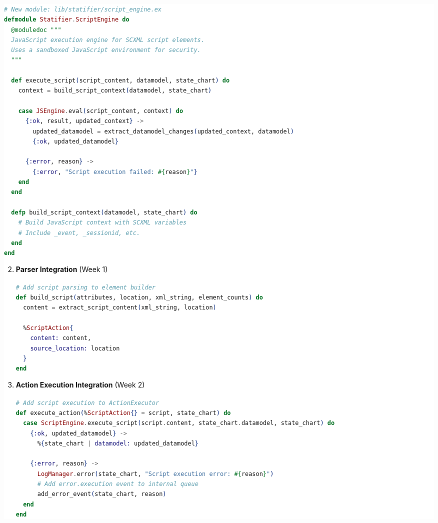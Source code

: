    ```elixir
   # New module: lib/statifier/script_engine.ex
   defmodule Statifier.ScriptEngine do
     @moduledoc """
     JavaScript execution engine for SCXML script elements.
     Uses a sandboxed JavaScript environment for security.
     """
     
     def execute_script(script_content, datamodel, state_chart) do
       context = build_script_context(datamodel, state_chart)
       
       case JSEngine.eval(script_content, context) do
         {:ok, result, updated_context} ->
           updated_datamodel = extract_datamodel_changes(updated_context, datamodel)
           {:ok, updated_datamodel}
         
         {:error, reason} ->
           {:error, "Script execution failed: #{reason}"}
       end
     end
     
     defp build_script_context(datamodel, state_chart) do
       # Build JavaScript context with SCXML variables
       # Include _event, _sessionid, etc.
     end
   end
   ```

2. **Parser Integration** (Week 1)

   ```elixir
   # Add script parsing to element builder
   def build_script(attributes, location, xml_string, element_counts) do
     content = extract_script_content(xml_string, location)
     
     %ScriptAction{
       content: content,
       source_location: location
     }
   end
   ```

3. **Action Execution Integration** (Week 2)

   ```elixir
   # Add script execution to ActionExecutor
   def execute_action(%ScriptAction{} = script, state_chart) do
     case ScriptEngine.execute_script(script.content, state_chart.datamodel, state_chart) do
       {:ok, updated_datamodel} ->
         %{state_chart | datamodel: updated_datamodel}
       
       {:error, reason} ->
         LogManager.error(state_chart, "Script execution error: #{reason}")
         # Add error.execution event to internal queue
         add_error_event(state_chart, reason)
     end
   end
   ```
